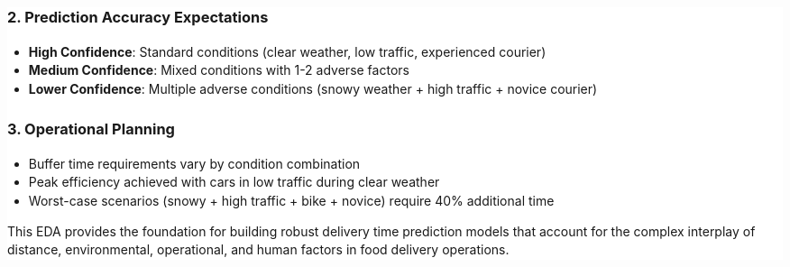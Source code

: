 ### 2. Prediction Accuracy Expectations
- **High Confidence**: Standard conditions (clear weather, low traffic, experienced courier)
- **Medium Confidence**: Mixed conditions with 1-2 adverse factors
- **Lower Confidence**: Multiple adverse conditions (snowy weather + high traffic + novice courier)

### 3. Operational Planning
- Buffer time requirements vary by condition combination
- Peak efficiency achieved with cars in low traffic during clear weather
- Worst-case scenarios (snowy + high traffic + bike + novice) require 40% additional time

This EDA provides the foundation for building robust delivery time prediction models that account for the complex interplay of distance, environmental, operational, and human factors in food delivery operations.
